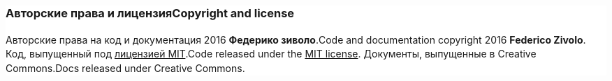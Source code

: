 
### <a name="copyright-and-license"></a><span data-ttu-id="8d0be-191">Авторские права и лицензия</span><span class="sxs-lookup"><span data-stu-id="8d0be-191">Copyright and license</span></span>
<span data-ttu-id="8d0be-192">Авторские права на код и документация 2016 **Федерико зиволо**.</span><span class="sxs-lookup"><span data-stu-id="8d0be-192">Code and documentation copyright 2016 **Federico Zivolo**.</span></span> <span data-ttu-id="8d0be-193">Код, выпущенный под [лицензией MIT](LICENSE.md).</span><span class="sxs-lookup"><span data-stu-id="8d0be-193">Code released under the [MIT license](LICENSE.md).</span></span> <span data-ttu-id="8d0be-194">Документы, выпущенные в Creative Commons.</span><span class="sxs-lookup"><span data-stu-id="8d0be-194">Docs released under Creative Commons.</span></span>

